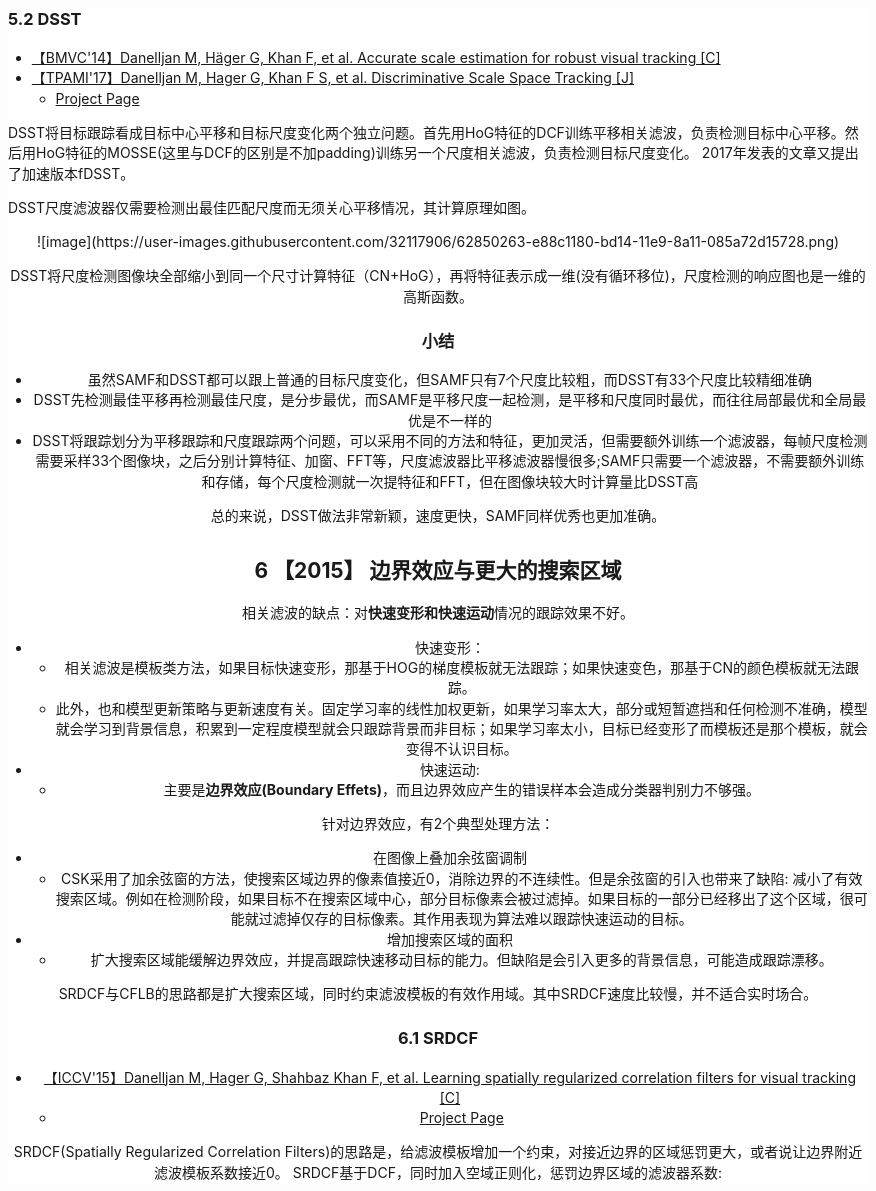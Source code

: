 ### 5.2 DSST

- [【BMVC'14】Danelljan M, Häger G, Khan F, et al. Accurate scale estimation for robust visual tracking [C]](http://www.bmva.org/bmvc/2014/files/paper038.pdf)
- [【TPAMI'17】Danelljan M, Hager G, Khan F S, et al. Discriminative Scale Space Tracking [J]](https://arxiv.org/abs/1609.06141v1)
    - [Project Page](http://www.cvl.isy.liu.se/research/objrec/visualtracking/scalvistrack/index.html)

DSST将目标跟踪看成目标中心平移和目标尺度变化两个独立问题。首先用HoG特征的DCF训练平移相关滤波，负责检测目标中心平移。然后用HoG特征的MOSSE(这里与DCF的区别是不加padding)训练另一个尺度相关滤波，负责检测目标尺度变化。
2017年发表的文章又提出了加速版本fDSST。

DSST尺度滤波器仅需要检测出最佳匹配尺度而无须关心平移情况，其计算原理如图。
<div align=center>![image](https://user-images.githubusercontent.com/32117906/62850263-e88c1180-bd14-11e9-8a11-085a72d15728.png)

DSST将尺度检测图像块全部缩小到同一个尺寸计算特征（CN+HoG），再将特征表示成一维(没有循环移位)，尺度检测的响应图也是一维的高斯函数。

### 小结

- 虽然SAMF和DSST都可以跟上普通的目标尺度变化，但SAMF只有7个尺度比较粗，而DSST有33个尺度比较精细准确
- DSST先检测最佳平移再检测最佳尺度，是分步最优，而SAMF是平移尺度一起检测，是平移和尺度同时最优，而往往局部最优和全局最优是不一样的
- DSST将跟踪划分为平移跟踪和尺度跟踪两个问题，可以采用不同的方法和特征，更加灵活，但需要额外训练一个滤波器，每帧尺度检测需要采样33个图像块，之后分别计算特征、加窗、FFT等，尺度滤波器比平移滤波器慢很多;SAMF只需要一个滤波器，不需要额外训练和存储，每个尺度检测就一次提特征和FFT，但在图像块较大时计算量比DSST高

总的来说，DSST做法非常新颖，速度更快，SAMF同样优秀也更加准确。

## 6 【2015】 边界效应与更大的搜索区域

相关滤波的缺点：对**快速变形和快速运动**情况的跟踪效果不好。

- 快速变形：
    - 相关滤波是模板类方法，如果目标快速变形，那基于HOG的梯度模板就无法跟踪；如果快速变色，那基于CN的颜色模板就无法跟踪。
    - 此外，也和模型更新策略与更新速度有关。固定学习率的线性加权更新，如果学习率太大，部分或短暂遮挡和任何检测不准确，模型就会学习到背景信息，积累到一定程度模型就会只跟踪背景而非目标；如果学习率太小，目标已经变形了而模板还是那个模板，就会变得不认识目标。
- 快速运动:
    - 主要是**边界效应(Boundary Effets)**，而且边界效应产生的错误样本会造成分类器判别力不够强。

针对边界效应，有2个典型处理方法：
- 在图像上叠加余弦窗调制
    - CSK采用了加余弦窗的方法，使搜索区域边界的像素值接近0，消除边界的不连续性。但是余弦窗的引入也带来了缺陷: 减小了有效搜索区域。例如在检测阶段，如果目标不在搜索区域中心，部分目标像素会被过滤掉。如果目标的一部分已经移出了这个区域，很可能就过滤掉仅存的目标像素。其作用表现为算法难以跟踪快速运动的目标。
- 增加搜索区域的面积
    - 扩大搜索区域能缓解边界效应，并提高跟踪快速移动目标的能力。但缺陷是会引入更多的背景信息，可能造成跟踪漂移。

SRDCF与CFLB的思路都是扩大搜索区域，同时约束滤波模板的有效作用域。其中SRDCF速度比较慢，并不适合实时场合。

### 6.1 SRDCF 

- [【ICCV'15】Danelljan M, Hager G, Shahbaz Khan F, et al. Learning spatially regularized correlation filters for visual tracking [C]](https://www.cv-foundation.org/openaccess/content_iccv_2015/papers/Danelljan_Learning_Spatially_Regularized_ICCV_2015_paper.pdf)
    - [Project Page](http://www.cvl.isy.liu.se/research/objrec/visualtracking/regvistrack/index.html)

SRDCF(Spatially Regularized Correlation Filters)的思路是，给滤波模板增加一个约束，对接近边界的区域惩罚更大，或者说让边界附近滤波模板系数接近0。
SRDCF基于DCF，同时加入空域正则化，惩罚边界区域的滤波器系数:
